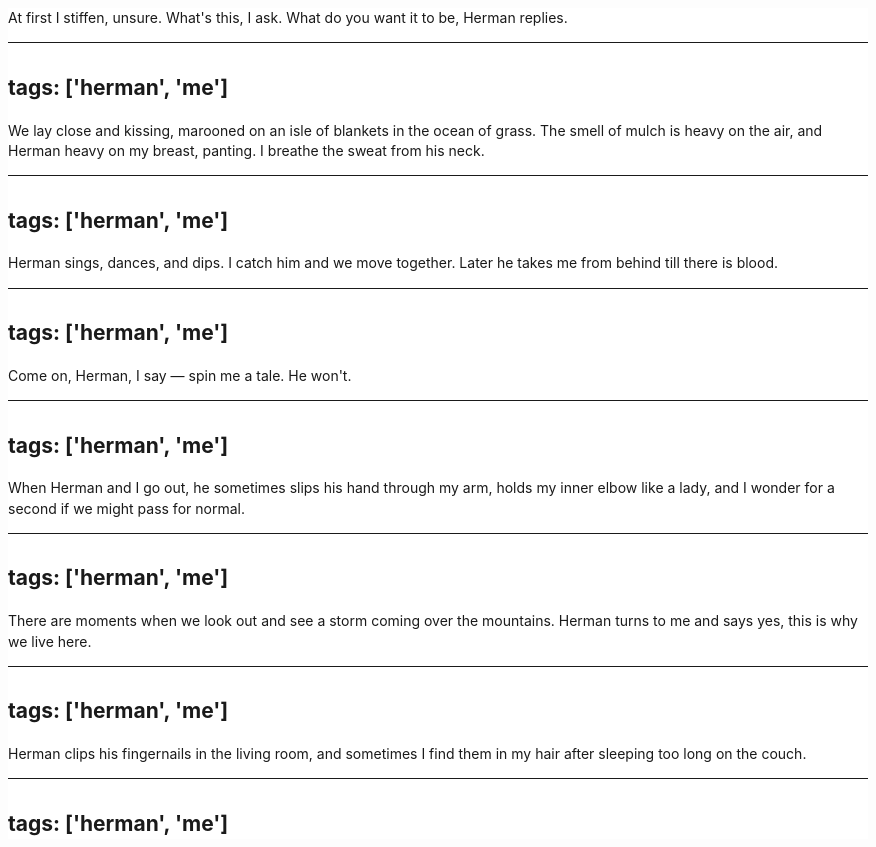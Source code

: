 At first I stiffen, unsure. What's this, I ask. What do you want it to be, Herman replies.



---
tags: ['herman', 'me']
---

We lay close and kissing, marooned on an isle of blankets in the ocean of grass. The smell of mulch is heavy on the air, and Herman heavy on my breast, panting. I breathe the sweat from his neck.



---
tags: ['herman', 'me']
---

Herman sings, dances, and dips. I catch him and we move together. Later he takes me from behind till there is blood.



---
tags: ['herman', 'me']
---

Come on, Herman, I say — spin me a tale. He won't.



---
tags: ['herman', 'me']
---

When Herman and I go out, he sometimes slips his hand through my arm, holds my inner elbow like a lady, and I wonder for a second if we might pass for normal.



---
tags: ['herman', 'me']
---

There are moments when we look out and see a storm coming over the mountains. Herman turns to me and says yes, this is why we live here.



---
tags: ['herman', 'me']
---

Herman clips his fingernails in the living room, and sometimes I find them in my hair after sleeping too long on the couch.



---
tags: ['herman', 'me']
---
